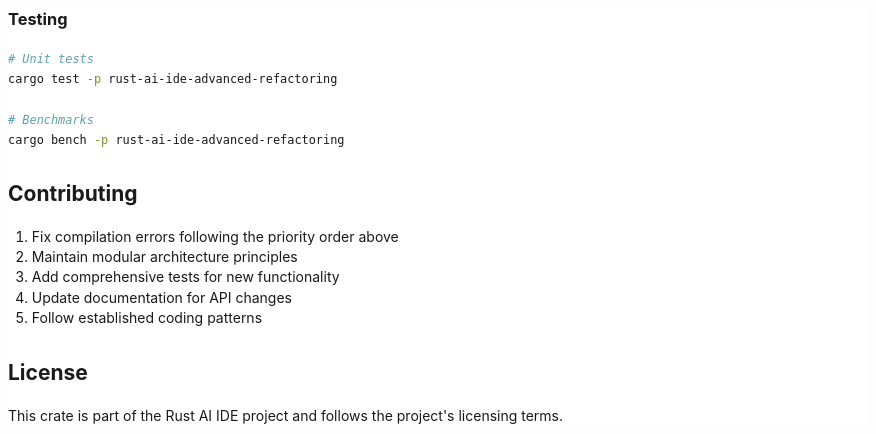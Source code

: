 ### Testing
```bash
# Unit tests
cargo test -p rust-ai-ide-advanced-refactoring

# Benchmarks
cargo bench -p rust-ai-ide-advanced-refactoring
```

## Contributing

1. Fix compilation errors following the priority order above
2. Maintain modular architecture principles
3. Add comprehensive tests for new functionality
4. Update documentation for API changes
5. Follow established coding patterns

## License

This crate is part of the Rust AI IDE project and follows the project's licensing terms.